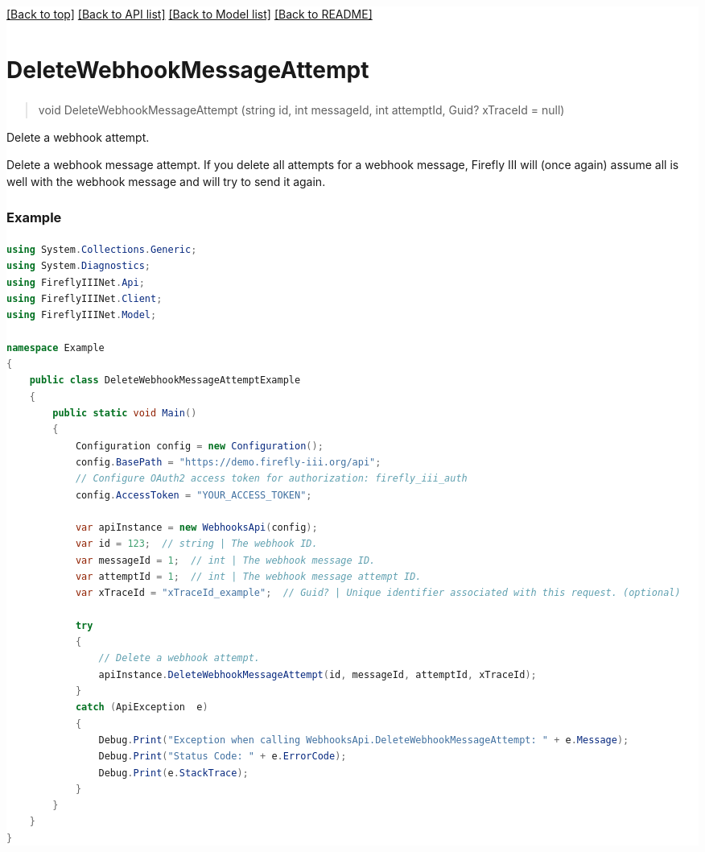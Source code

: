 [[Back to top]](#) [[Back to API list]](../README.md#documentation-for-api-endpoints) [[Back to Model list]](../README.md#documentation-for-models) [[Back to README]](../README.md)

<a id="deletewebhookmessageattempt"></a>
# **DeleteWebhookMessageAttempt**
> void DeleteWebhookMessageAttempt (string id, int messageId, int attemptId, Guid? xTraceId = null)

Delete a webhook attempt.

Delete a webhook message attempt. If you delete all attempts for a webhook message, Firefly III will (once again) assume all is well with the webhook message and will try to send it again.

### Example
```csharp
using System.Collections.Generic;
using System.Diagnostics;
using FireflyIIINet.Api;
using FireflyIIINet.Client;
using FireflyIIINet.Model;

namespace Example
{
    public class DeleteWebhookMessageAttemptExample
    {
        public static void Main()
        {
            Configuration config = new Configuration();
            config.BasePath = "https://demo.firefly-iii.org/api";
            // Configure OAuth2 access token for authorization: firefly_iii_auth
            config.AccessToken = "YOUR_ACCESS_TOKEN";

            var apiInstance = new WebhooksApi(config);
            var id = 123;  // string | The webhook ID.
            var messageId = 1;  // int | The webhook message ID.
            var attemptId = 1;  // int | The webhook message attempt ID.
            var xTraceId = "xTraceId_example";  // Guid? | Unique identifier associated with this request. (optional) 

            try
            {
                // Delete a webhook attempt.
                apiInstance.DeleteWebhookMessageAttempt(id, messageId, attemptId, xTraceId);
            }
            catch (ApiException  e)
            {
                Debug.Print("Exception when calling WebhooksApi.DeleteWebhookMessageAttempt: " + e.Message);
                Debug.Print("Status Code: " + e.ErrorCode);
                Debug.Print(e.StackTrace);
            }
        }
    }
}
```
